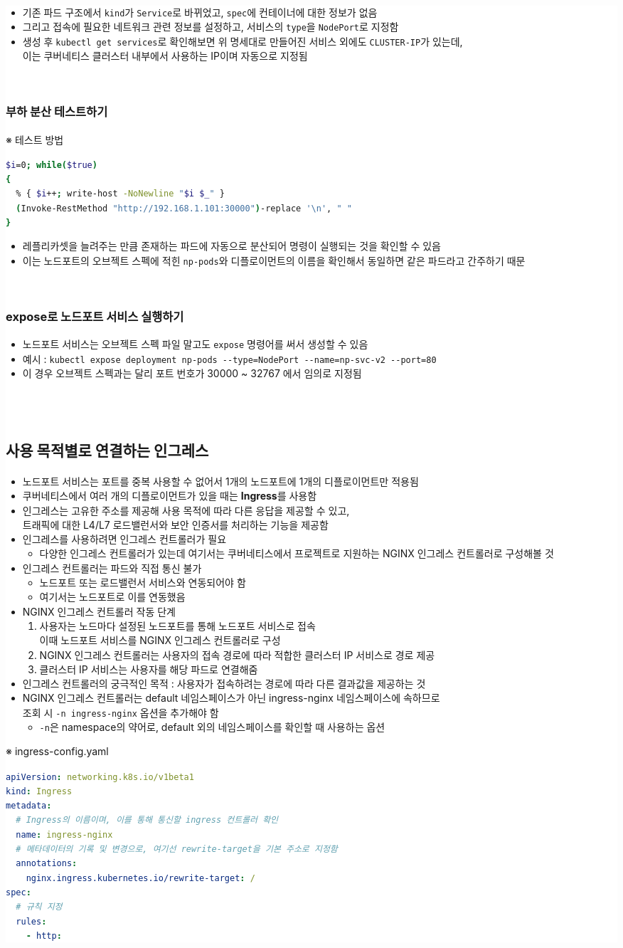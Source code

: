 - 기존 파드 구조에서 `kind`가 `Service`로 바뀌었고, `spec`에 컨테이너에 대한 정보가 없음
- 그리고 접속에 필요한 네트워크 관련 정보를 설정하고, 서비스의 `type`을 `NodePort`로 지정함
- 생성 후 `kubectl get services`로 확인해보면 위 명세대로 만들어진 서비스 외에도 `CLUSTER-IP`가 있는데,<br>이는 쿠버네티스 클러스터 내부에서 사용하는 IP이며 자동으로 지정됨

<br>

### 부하 분산 테스트하기

※ 테스트 방법

```sh
$i=0; while($true)
{
  % { $i++; write-host -NoNewline "$i $_" }
  (Invoke-RestMethod "http://192.168.1.101:30000")-replace '\n', " "
}
```

- 레플리카셋을 늘려주는 만큼 존재하는 파드에 자동으로 분산되어 명령이 실행되는 것을 확인할 수 있음
- 이는 노드포트의 오브젝트 스펙에 적힌 `np-pods`와 디플로이먼트의 이름을 확인해서 동일하면 같은 파드라고 간주하기 때문

<br>

### expose로 노드포트 서비스 실행하기

- 노드포트 서비스는 오브젝트 스펙 파일 말고도 `expose` 명령어를 써서 생성할 수 있음
- 예시 : `kubectl expose deployment np-pods --type=NodePort --name=np-svc-v2 --port=80`
- 이 경우 오브젝트 스펙과는 달리 포트 번호가 30000 ~ 32767 에서 임의로 지정됨

<br>
<br>

## 사용 목적별로 연결하는 인그레스

- 노드포트 서비스는 포트를 중복 사용할 수 없어서 1개의 노드포트에 1개의 디플로이먼트만 적용됨
- 쿠버네티스에서 여러 개의 디플로이먼트가 있을 때는 **Ingress**를 사용함
- 인그레스는 고유한 주소를 제공해 사용 목적에 따라 다른 응답을 제공할 수 있고,<br>트래픽에 대한 L4/L7 로드밸런서와 보안 인증서를 처리하는 기능을 제공함
- 인그레스를 사용하려면 인그레스 컨트롤러가 필요
  - 다양한 인그레스 컨트롤러가 있는데 여기서는 쿠버네티스에서 프로젝트로 지원하는 NGINX 인그레스 컨트롤러로 구성해볼 것
- 인그레스 컨트롤러는 파드와 직접 통신 불가
  - 노드포트 또는 로드밸런서 서비스와 연동되어야 함
  - 여기서는 노드포트로 이를 연동했음
- NGINX 인그레스 컨트롤러 작동 단계
  1. 사용자는 노드마다 설정된 노드포트를 통해 노드포트 서비스로 접속<br>이때 노드포트 서비스를 NGINX 인그레스 컨트롤러로 구성
  2. NGINX 인그레스 컨트롤러는 사용자의 접속 경로에 따라 적합한 클러스터 IP 서비스로 경로 제공
  3. 클러스터 IP 서비스는 사용자를 해당 파드로 연결해줌
- 인그레스 컨트롤러의 궁극적인 목적 : 사용자가 접속하려는 경로에 따라 다른 결과값을 제공하는 것
- NGINX 인그레스 컨트롤러는 default 네임스페이스가 아닌 ingress-nginx 네임스페이스에 속하므로<br>조회 시 `-n ingress-nginx` 옵션을 추가해야 함
  - `-n`은 namespace의 약어로, default 외의 네임스페이스를 확인할 때 사용하는 옵션

※ ingress-config.yaml

```yml
apiVersion: networking.k8s.io/v1beta1
kind: Ingress
metadata:
  # Ingress의 이름이며, 이를 통해 통신할 ingress 컨트롤러 확인
  name: ingress-nginx
  # 메타데이터의 기록 및 변경으로, 여기선 rewrite-target을 기본 주소로 지정함
  annotations:
    nginx.ingress.kubernetes.io/rewrite-target: /
spec:
  # 규칙 지정
  rules:
    - http:
```